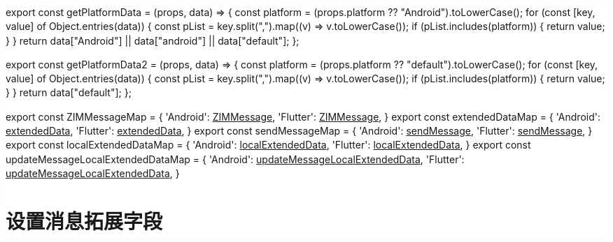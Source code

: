 export const getPlatformData = (props, data) => {
    const platform = (props.platform ?? "Android").toLowerCase();
    for (const [key, value] of Object.entries(data)) {
        const pList = key.split(",").map((v) => v.toLowerCase());
        if (pList.includes(platform)) {
            return value;
        }
    }
    return data["Android"] || data["android"] || data["default"];
};

export const getPlatformData2 = (props, data) => {
    const platform = (props.platform ?? "default").toLowerCase();
    for (const [key, value] of Object.entries(data)) {
        const pList = key.split(",").map((v) => v.toLowerCase());
        if (pList.includes(platform)) {
            return value;
        }
    }
    return data["default"];
};

export const ZIMMessageMap = {
  'Android': <a href="@-ZIMMessage" target='_blank'>ZIMMessage</a>,
  'Flutter': <a href="https://pub.dev/documentation/zego_zim/latest/zego_zim/ZIMMessage-class.html" target='_blank'>ZIMMessage</a>,
}
export const extendedDataMap = {
  'Android': <a href="@extendedData-ZIMMessage" target='_blank'>extendedData</a>,
  'Flutter': <a href="https://pub.dev/documentation/zego_zim/latest/zego_zim/ZIMMessage/extendedData.html" target='_blank'>extendedData</a>,
}
export const sendMessageMap = {
  'Android': <a href="@sendMessage" target='_blank'>sendMessage</a>,
  'Flutter': <a href="https://pub.dev/documentation/zego_zim/latest/zego_zim/ZIM/sendMessage.html" target='_blank'>sendMessage</a>,
}
export const localExtendedDataMap = {
  'Android': <a href="@localExtendedData" target='_blank'>localExtendedData</a>,
  'Flutter': <a href="https://pub.dev/documentation/zego_zim/latest/zego_zim/ZIMMessage/localExtendedData.html" target='_blank'>localExtendedData</a>,
}
export const updateMessageLocalExtendedDataMap = {
  'Android': <a href="@updateMessageLocalExtendedData" target='_blank'>updateMessageLocalExtendedData</a>,
  'Flutter': <a href="https://pub.dev/documentation/zego_zim/latest/zego_zim/ZIM/updateMessageLocalExtendedData.html" target='_blank'>updateMessageLocalExtendedData</a>,
}



# 设置消息拓展字段
